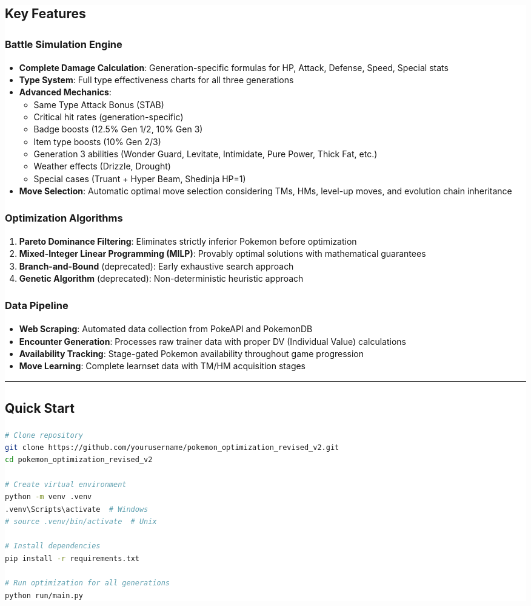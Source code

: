 
## Key Features

### Battle Simulation Engine
- **Complete Damage Calculation**: Generation-specific formulas for HP, Attack, Defense, Speed, Special stats
- **Type System**: Full type effectiveness charts for all three generations
- **Advanced Mechanics**:
  - Same Type Attack Bonus (STAB)
  - Critical hit rates (generation-specific)
  - Badge boosts (12.5% Gen 1/2, 10% Gen 3)
  - Item type boosts (10% Gen 2/3)
  - Generation 3 abilities (Wonder Guard, Levitate, Intimidate, Pure Power, Thick Fat, etc.)
  - Weather effects (Drizzle, Drought)
  - Special cases (Truant + Hyper Beam, Shedinja HP=1)
- **Move Selection**: Automatic optimal move selection considering TMs, HMs, level-up moves, and evolution chain inheritance

### Optimization Algorithms
1. **Pareto Dominance Filtering**: Eliminates strictly inferior Pokemon before optimization
2. **Mixed-Integer Linear Programming (MILP)**: Provably optimal solutions with mathematical guarantees
3. **Branch-and-Bound** (deprecated): Early exhaustive search approach
4. **Genetic Algorithm** (deprecated): Non-deterministic heuristic approach

### Data Pipeline
- **Web Scraping**: Automated data collection from PokeAPI and PokemonDB
- **Encounter Generation**: Processes raw trainer data with proper DV (Individual Value) calculations
- **Availability Tracking**: Stage-gated Pokemon availability throughout game progression
- **Move Learning**: Complete learnset data with TM/HM acquisition stages

---

## Quick Start

```bash
# Clone repository
git clone https://github.com/yourusername/pokemon_optimization_revised_v2.git
cd pokemon_optimization_revised_v2

# Create virtual environment
python -m venv .venv
.venv\Scripts\activate  # Windows
# source .venv/bin/activate  # Unix

# Install dependencies
pip install -r requirements.txt

# Run optimization for all generations
python run/main.py
```
